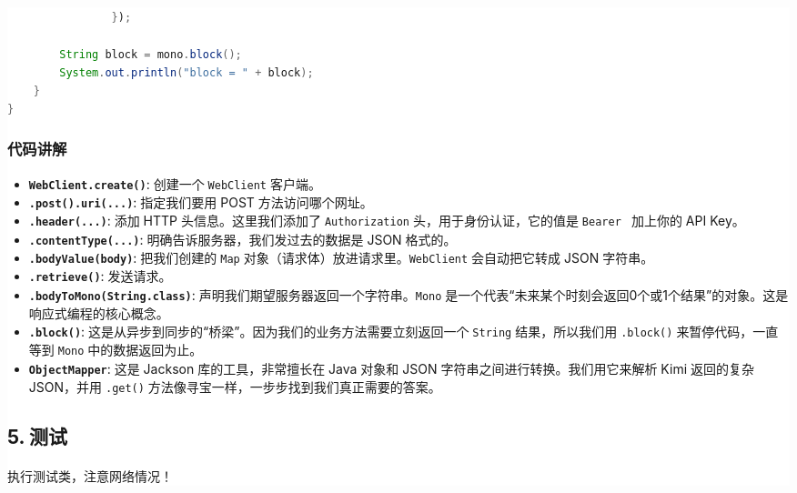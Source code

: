 ```java
                });

        String block = mono.block();
        System.out.println("block = " + block);
    }
}
```

### 代码讲解
- **`WebClient.create()`**: 创建一个 `WebClient` 客户端。
- **`.post().uri(...)`**: 指定我们要用 POST 方法访问哪个网址。
- **`.header(...)`**: 添加 HTTP 头信息。这里我们添加了 `Authorization` 头，用于身份认证，它的值是 `Bearer ` 加上你的 API Key。
- **`.contentType(...)`**: 明确告诉服务器，我们发过去的数据是 JSON 格式的。
- **`.bodyValue(body)`**: 把我们创建的 `Map` 对象（请求体）放进请求里。`WebClient` 会自动把它转成 JSON 字符串。
- **`.retrieve()`**: 发送请求。
- **`.bodyToMono(String.class)`**: 声明我们期望服务器返回一个字符串。`Mono` 是一个代表“未来某个时刻会返回0个或1个结果”的对象。这是响应式编程的核心概念。
- **`.block()`**: 这是从异步到同步的“桥梁”。因为我们的业务方法需要立刻返回一个 `String` 结果，所以我们用 `.block()` 来暂停代码，一直等到 `Mono` 中的数据返回为止。
- **`ObjectMapper`**: 这是 Jackson 库的工具，非常擅长在 Java 对象和 JSON 字符串之间进行转换。我们用它来解析 Kimi 返回的复杂 JSON，并用 `.get()` 方法像寻宝一样，一步步找到我们真正需要的答案。

## 5. 测试
执行测试类，注意网络情况！